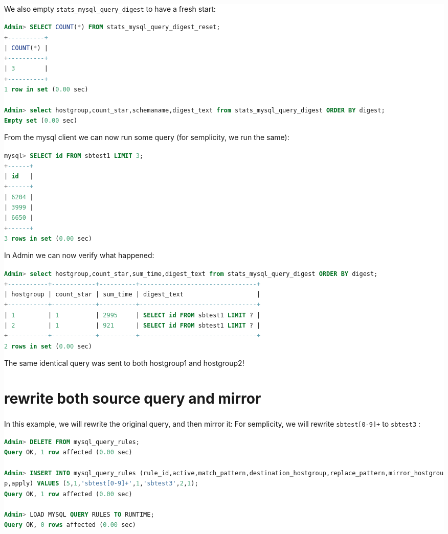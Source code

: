 We also empty `stats_mysql_query_digest` to have a fresh start:
``` sql
Admin> SELECT COUNT(*) FROM stats_mysql_query_digest_reset;
+----------+
| COUNT(*) |
+----------+
| 3        |
+----------+
1 row in set (0.00 sec)

Admin> select hostgroup,count_star,schemaname,digest_text from stats_mysql_query_digest ORDER BY digest;
Empty set (0.00 sec)
```

From the mysql client we can now run some query (for semplicity, we run the same):
``` sql
mysql> SELECT id FROM sbtest1 LIMIT 3;
+------+
| id   |
+------+
| 6204 |
| 3999 |
| 6650 |
+------+
3 rows in set (0.00 sec)
```

In Admin we can now verify what happened:
``` sql
Admin> select hostgroup,count_star,sum_time,digest_text from stats_mysql_query_digest ORDER BY digest;
+-----------+------------+----------+--------------------------------+
| hostgroup | count_star | sum_time | digest_text                    |
+-----------+------------+----------+--------------------------------+
| 1         | 1          | 2995     | SELECT id FROM sbtest1 LIMIT ? |
| 2         | 1          | 921      | SELECT id FROM sbtest1 LIMIT ? |
+-----------+------------+----------+--------------------------------+
2 rows in set (0.00 sec)
```
The same identical query was sent to both hostgroup1 and hostgroup2!

# rewrite both source query and mirror

In this example, we will rewrite the original query, and then mirror it:
For semplicity, we will rewrite `sbtest[0-9]+` to `sbtest3` :
``` sql
Admin> DELETE FROM mysql_query_rules;                                                                                                                                     Query OK, 1 row affected (0.00 sec)

Admin> INSERT INTO mysql_query_rules (rule_id,active,match_pattern,destination_hostgroup,replace_pattern,mirror_hostgroup,apply) VALUES (5,1,'sbtest[0-9]+',1,'sbtest3',2,1);
Query OK, 1 row affected (0.00 sec)

Admin> LOAD MYSQL QUERY RULES TO RUNTIME;                                                                                                                                 Query OK, 0 rows affected (0.00 sec)
```
